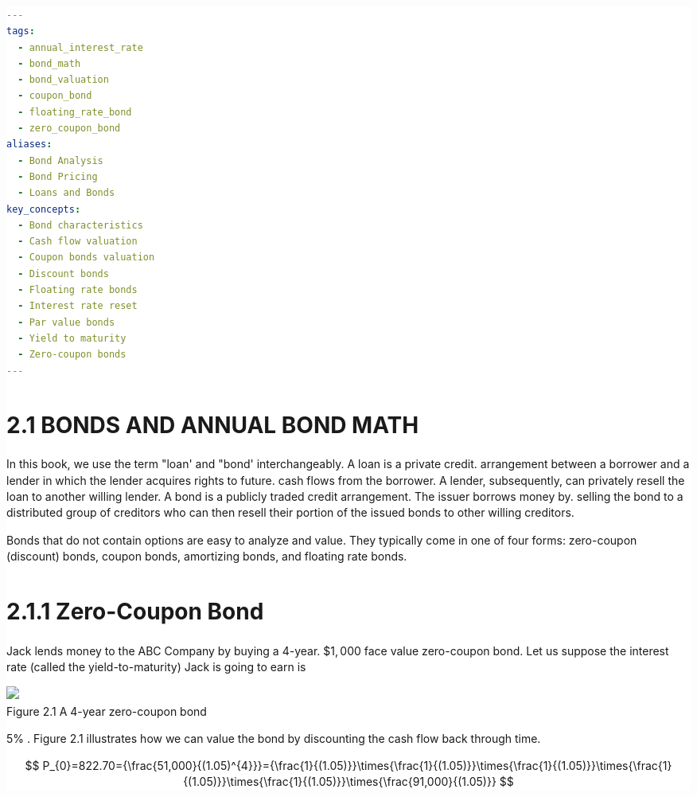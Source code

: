 ```yaml
---
tags:
  - annual_interest_rate
  - bond_math
  - bond_valuation
  - coupon_bond
  - floating_rate_bond
  - zero_coupon_bond
aliases:
  - Bond Analysis
  - Bond Pricing
  - Loans and Bonds
key_concepts:
  - Bond characteristics
  - Cash flow valuation
  - Coupon bonds valuation
  - Discount bonds
  - Floating rate bonds
  - Interest rate reset
  - Par value bonds
  - Yield to maturity
  - Zero-coupon bonds
---
```


# 2.1 BONDS AND ANNUAL BOND MATH  

In this book, we use the term "loan' and "bond' interchangeably. A loan is a private credit. arrangement between a borrower and a lender in which the lender acquires rights to future. cash flows from the borrower. A lender, subsequently, can privately resell the loan to another willing lender. A bond is a publicly traded credit arrangement. The issuer borrows money by. selling the bond to a distributed group of creditors who can then resell their portion of the issued bonds to other willing creditors.  

Bonds that do not contain options are easy to analyze and value. They typically come in one of four forms: zero-coupon (discount) bonds, coupon bonds, amortizing bonds, and floating rate bonds.  

# 2.1.1 Zero-Coupon Bond  

Jack lends money to the ABC Company by buying a 4-year. $\$1,000$ face value zero-coupon bond. Let us suppose the interest rate (called the yield-to-maturity) Jack is going to earn is  

![](a40e9f6a293d21c6832128ed6543aab42757126308043fc1806448cf32aa02ee.jpg)  
Figure 2.1 A 4-year zero-coupon bond  

$5\%$ . Figure 2.1 illustrates how we can value the bond by discounting the cash flow back through time.  

$$
P_{0}=822.70={\frac{51,000}{(1.05)^{4}}}={\frac{1}{(1.05)}}\times{\frac{1}{(1.05)}}\times{\frac{1}{(1.05)}}\times{\frac{1}{(1.05)}}\times{\frac{1}{(1.05)}}\times{\frac{91,000}{(1.05)}}
$$  
